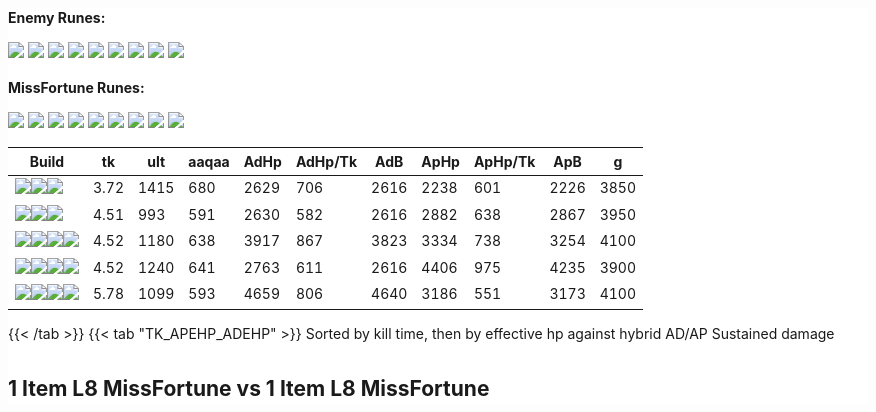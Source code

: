 

**Enemy Runes:**





![](/Styles/Precision/PressTheAttack/PressTheAttack.png)
![](/Styles/Precision/Overheal.png)
![](/Styles/Precision/LegendAlacrity/LegendAlacrity.png)
![](/Styles/Precision/CutDown/CutDown.png)
![](/Styles/Sorcery/AbsoluteFocus/AbsoluteFocus.png)
![](/Styles/Sorcery/GatheringStorm/GatheringStorm.png)
![](/StatMods/StatModsAdaptiveForceIcon.png)
![](/StatMods/StatModsAdaptiveForceIcon.png)
![](/StatMods/StatModsArmorIcon.png)



**MissFortune Runes:**


![](/Styles/Precision/PressTheAttack/PressTheAttack.png)
![](/Styles/Precision/Overheal.png)
![](/Styles/Precision/LegendBloodline/LegendBloodline.png)
![](/Styles/Precision/CutDown/CutDown.png)
![](/Styles/Sorcery/AbsoluteFocus/AbsoluteFocus.png)
![](/Styles/Sorcery/GatheringStorm/GatheringStorm.png)
![](/StatMods/StatModsAdaptiveForceIcon.png)
![](/StatMods/StatModsAdaptiveForceIcon.png)
![](/StatMods/StatModsArmorIcon.png)





 Build |tk|ult|aaqaa|AdHp|AdHp/Tk|AdB|ApHp|ApHp/Tk|ApB|g
-|-|-|-|-|-|-|-|-|-|-
![](/item/6691.png)![](/item/1001.png)![](/item/1055.png)|3.72|1415|680|2629|706|2616|2238|601|2226|3850
![](/item/3091.png)![](/item/1001.png)![](/item/1055.png)|4.51|993|591|2630|582|2616|2882|638|2867|3950
![](/item/6673.png)![](/item/1001.png)![](/item/1055.png)![](/item/1036.png)|4.52|1180|638|3917|867|3823|3334|738|3254|4100
![](/item/3156.png)![](/item/1001.png)![](/item/1055.png)![](/item/1036.png)|4.52|1240|641|2763|611|2616|4406|975|4235|3900
![](/item/3026.png)![](/item/1001.png)![](/item/1055.png)![](/item/1036.png)|5.78|1099|593|4659|806|4640|3186|551|3173|4100
{{< /tab >}}
{{< tab "TK_APEHP_ADEHP" >}}
Sorted by kill time, then by effective hp against hybrid AD/AP Sustained damage
## 1 Item L8 MissFortune vs 1 Item L8 MissFortune
